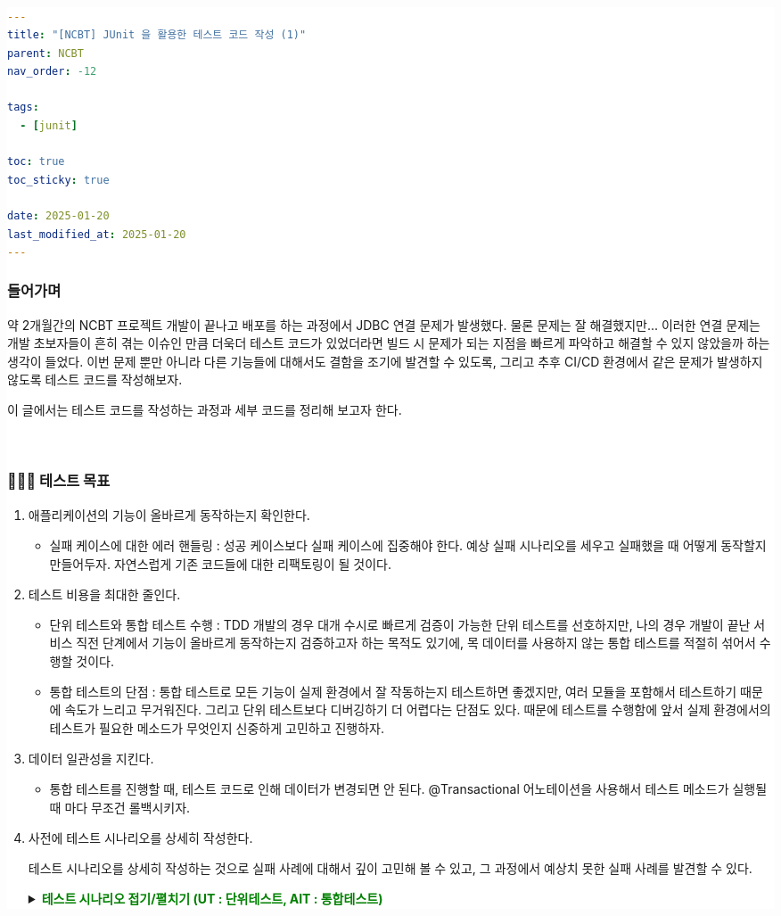 ```yaml
---
title: "[NCBT] JUnit 을 활용한 테스트 코드 작성 (1)"
parent: NCBT
nav_order: -12

tags:
  - [junit]

toc: true
toc_sticky: true

date: 2025-01-20
last_modified_at: 2025-01-20
---
```


### 들어가며

약 2개월간의 NCBT 프로젝트 개발이 끝나고 배포를 하는 과정에서 JDBC 연결 문제가 발생했다. 물론 문제는 잘 해결했지만... 이러한 연결 문제는 개발 초보자들이 흔히 겪는 이슈인 만큼 더욱더 테스트 코드가 있었더라면 빌드 시 문제가 되는 지점을 빠르게 파악하고 해결할 수 있지 않았을까 하는 생각이 들었다. 이번 문제 뿐만 아니라 다른 기능들에 대해서도 결함을 조기에 발견할 수 있도록, 그리고 추후 CI/CD 환경에서 같은 문제가 발생하지 않도록 테스트 코드를 작성해보자.

이 글에서는 테스트 코드를 작성하는 과정과 세부 코드를 정리해 보고자 한다.

<br>

### 👩🏻‍💻 테스트 목표

1. 애플리케이션의 기능이 올바르게 동작하는지 확인한다.

    - 실패 케이스에 대한 에러 핸들링 : 성공 케이스보다 실패 케이스에 집중해야 한다. 예상 실패 시나리오를 세우고 실패했을 때 어떻게 동작할지 만들어두자. 자연스럽게 기존 코드들에 대한 리팩토링이 될 것이다.

2. 테스트 비용을 최대한 줄인다.

    - 단위 테스트와 통합 테스트 수행 : TDD 개발의 경우 대개 수시로 빠르게 검증이 가능한 단위 테스트를 선호하지만, 나의 경우 개발이 끝난 서비스 직전 단계에서 기능이 올바르게 동작하는지 검증하고자 하는 목적도 있기에, 목 데이터를 사용하지 않는 통합 테스트를 적절히 섞어서 수행할 것이다.

    - 통합 테스트의 단점 : 통합 테스트로 모든 기능이 실제 환경에서 잘 작동하는지 테스트하면 좋겠지만, 여러 모듈을 포함해서 테스트하기 때문에 속도가 느리고 무거워진다. 그리고 단위 테스트보다 디버깅하기 더 어렵다는 단점도 있다. 때문에 테스트를 수행함에 앞서 실제 환경에서의 테스트가 필요한 메소드가 무엇인지 신중하게 고민하고 진행하자.

3. 데이터 일관성을 지킨다.

    - 통합 테스트를 진행할 때, 테스트 코드로 인해 데이터가 변경되면 안 된다. @Transactional 어노테이션을 사용해서 테스트 메소드가 실행될 때 마다 무조건 롤백시키자.

4. 사전에 테스트 시나리오를 상세히 작성한다.

    테스트 시나리오를 상세히 작성하는 것으로 실패 사례에 대해서 깊이 고민해 볼 수 있고, 그 과정에서 예상치 못한 실패 사례를 발견할 수 있다.

    <details>
    <summary><b style="color: green;">  테스트 시나리오 접기/펼치기 (UT : 단위테스트, AIT : 통합테스트)</b></summary>
    <div markdown="1">
